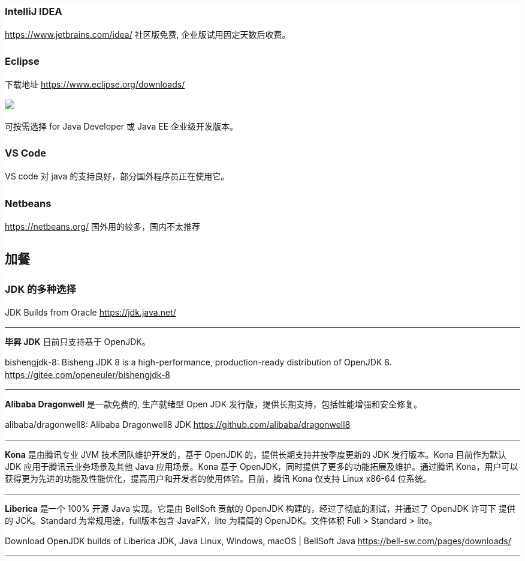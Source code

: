 ### IntelliJ IDEA

<https://www.jetbrains.com/idea/>
社区版免费, 企业版试用固定天数后收费。

### Eclipse

下载地址 <https://www.eclipse.org/downloads/>

![](https://upload-images.jianshu.io/upload_images/1662509-5d20ef51f1946802.png?imageMogr2/auto-orient/strip%7CimageView2/2/w/1240)

可按需选择 for Java Developer 或 Java EE 企业级开发版本。

### VS Code

VS code 对 java 的支持良好，部分国外程序员正在使用它。

### Netbeans

<https://netbeans.org/> 国外用的较多，国内不太推荐

## 加餐

### JDK 的多种选择  

JDK Builds from Oracle
<https://jdk.java.net/>

---

**毕昇 JDK** 目前只支持基于 OpenJDK。

bishengjdk-8: Bisheng JDK 8 is a high-performance, production-ready distribution of OpenJDK 8.
<https://gitee.com/openeuler/bishengjdk-8>

---

**Alibaba Dragonwell** 是一款免费的, 生产就绪型 Open JDK 发行版，提供长期支持，包括性能增强和安全修复。

alibaba/dragonwell8: Alibaba Dragonwell8 JDK
<https://github.com/alibaba/dragonwell8>

---

**Kona** 是由腾讯专业 JVM 技术团队维护开发的，基于 OpenJDK 的，提供长期支持并按季度更新的 JDK 发行版本。Kona 目前作为默认 JDK 应用于腾讯云业务场景及其他 Java 应用场景。Kona 基于 OpenJDK，同时提供了更多的功能拓展及维护。通过腾讯 Kona，用户可以获得更为先进的功能及性能优化，提高用户和开发者的使用体验。目前，腾讯 Kona 仅支持 Linux x86-64 位系统。

---

**Liberica** 是一个 100% 开源 Java 实现。它是由 BellSoft 贡献的 OpenJDK 构建的，经过了彻底的测试，并通过了 OpenJDK 许可下 提供的 JCK。Standard 为常规用途，full版本包含 JavaFX，lite 为精简的 OpenJDK。文件体积 Full > Standard > lite。

Download OpenJDK builds of Liberica JDK, Java Linux, Windows, macOS | BellSoft Java
<https://bell-sw.com/pages/downloads/>

---